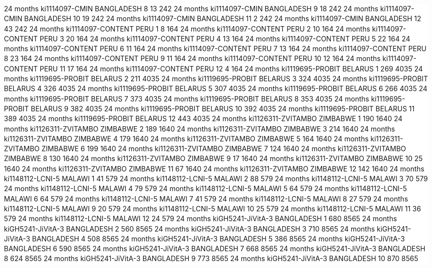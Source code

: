 24 months   ki1114097-CMIN             BANGLADESH                     8            13     242
24 months   ki1114097-CMIN             BANGLADESH                     9            18     242
24 months   ki1114097-CMIN             BANGLADESH                     10           19     242
24 months   ki1114097-CMIN             BANGLADESH                     11            2     242
24 months   ki1114097-CMIN             BANGLADESH                     12           43     242
24 months   ki1114097-CONTENT          PERU                           1             8     164
24 months   ki1114097-CONTENT          PERU                           2            10     164
24 months   ki1114097-CONTENT          PERU                           3            20     164
24 months   ki1114097-CONTENT          PERU                           4            13     164
24 months   ki1114097-CONTENT          PERU                           5            22     164
24 months   ki1114097-CONTENT          PERU                           6            11     164
24 months   ki1114097-CONTENT          PERU                           7            13     164
24 months   ki1114097-CONTENT          PERU                           8            23     164
24 months   ki1114097-CONTENT          PERU                           9            11     164
24 months   ki1114097-CONTENT          PERU                           10           12     164
24 months   ki1114097-CONTENT          PERU                           11           17     164
24 months   ki1114097-CONTENT          PERU                           12            4     164
24 months   ki1119695-PROBIT           BELARUS                        1           269    4035
24 months   ki1119695-PROBIT           BELARUS                        2           211    4035
24 months   ki1119695-PROBIT           BELARUS                        3           324    4035
24 months   ki1119695-PROBIT           BELARUS                        4           326    4035
24 months   ki1119695-PROBIT           BELARUS                        5           307    4035
24 months   ki1119695-PROBIT           BELARUS                        6           266    4035
24 months   ki1119695-PROBIT           BELARUS                        7           373    4035
24 months   ki1119695-PROBIT           BELARUS                        8           353    4035
24 months   ki1119695-PROBIT           BELARUS                        9           382    4035
24 months   ki1119695-PROBIT           BELARUS                        10          392    4035
24 months   ki1119695-PROBIT           BELARUS                        11          389    4035
24 months   ki1119695-PROBIT           BELARUS                        12          443    4035
24 months   ki1126311-ZVITAMBO         ZIMBABWE                       1           190    1640
24 months   ki1126311-ZVITAMBO         ZIMBABWE                       2           189    1640
24 months   ki1126311-ZVITAMBO         ZIMBABWE                       3           214    1640
24 months   ki1126311-ZVITAMBO         ZIMBABWE                       4           179    1640
24 months   ki1126311-ZVITAMBO         ZIMBABWE                       5           164    1640
24 months   ki1126311-ZVITAMBO         ZIMBABWE                       6           199    1640
24 months   ki1126311-ZVITAMBO         ZIMBABWE                       7           124    1640
24 months   ki1126311-ZVITAMBO         ZIMBABWE                       8           130    1640
24 months   ki1126311-ZVITAMBO         ZIMBABWE                       9            17    1640
24 months   ki1126311-ZVITAMBO         ZIMBABWE                       10           25    1640
24 months   ki1126311-ZVITAMBO         ZIMBABWE                       11           67    1640
24 months   ki1126311-ZVITAMBO         ZIMBABWE                       12          142    1640
24 months   ki1148112-LCNI-5           MALAWI                         1            41     579
24 months   ki1148112-LCNI-5           MALAWI                         2            88     579
24 months   ki1148112-LCNI-5           MALAWI                         3            70     579
24 months   ki1148112-LCNI-5           MALAWI                         4            79     579
24 months   ki1148112-LCNI-5           MALAWI                         5            64     579
24 months   ki1148112-LCNI-5           MALAWI                         6            64     579
24 months   ki1148112-LCNI-5           MALAWI                         7            41     579
24 months   ki1148112-LCNI-5           MALAWI                         8            27     579
24 months   ki1148112-LCNI-5           MALAWI                         9            20     579
24 months   ki1148112-LCNI-5           MALAWI                         10           25     579
24 months   ki1148112-LCNI-5           MALAWI                         11           36     579
24 months   ki1148112-LCNI-5           MALAWI                         12           24     579
24 months   kiGH5241-JiVitA-3          BANGLADESH                     1           680    8565
24 months   kiGH5241-JiVitA-3          BANGLADESH                     2           560    8565
24 months   kiGH5241-JiVitA-3          BANGLADESH                     3           710    8565
24 months   kiGH5241-JiVitA-3          BANGLADESH                     4           508    8565
24 months   kiGH5241-JiVitA-3          BANGLADESH                     5           386    8565
24 months   kiGH5241-JiVitA-3          BANGLADESH                     6           590    8565
24 months   kiGH5241-JiVitA-3          BANGLADESH                     7           668    8565
24 months   kiGH5241-JiVitA-3          BANGLADESH                     8           624    8565
24 months   kiGH5241-JiVitA-3          BANGLADESH                     9           773    8565
24 months   kiGH5241-JiVitA-3          BANGLADESH                     10          870    8565